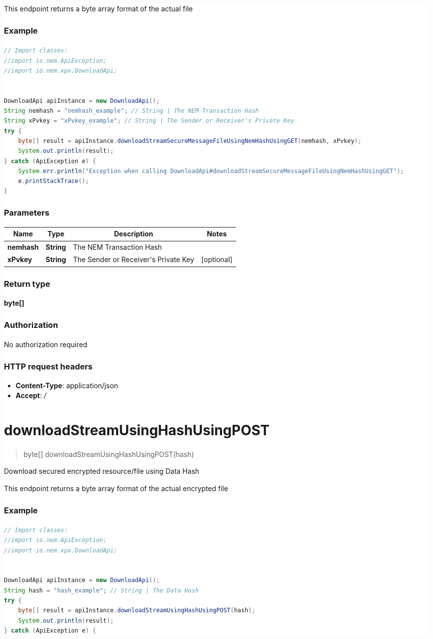 This endpoint returns a byte array format of the actual file

### Example
```java
// Import classes:
//import io.nem.ApiException;
//import io.nem.xpx.DownloadApi;


DownloadApi apiInstance = new DownloadApi();
String nemhash = "nemhash_example"; // String | The NEM Transaction Hash
String xPvkey = "xPvkey_example"; // String | The Sender or Receiver's Private Key
try {
    byte[] result = apiInstance.downloadStreamSecureMessageFileUsingNemHashUsingGET(nemhash, xPvkey);
    System.out.println(result);
} catch (ApiException e) {
    System.err.println("Exception when calling DownloadApi#downloadStreamSecureMessageFileUsingNemHashUsingGET");
    e.printStackTrace();
}
```

### Parameters

Name | Type | Description  | Notes
------------- | ------------- | ------------- | -------------
 **nemhash** | **String**| The NEM Transaction Hash |
 **xPvkey** | **String**| The Sender or Receiver&#39;s Private Key | [optional]

### Return type

**byte[]**

### Authorization

No authorization required

### HTTP request headers

 - **Content-Type**: application/json
 - **Accept**: */*

<a name="downloadStreamUsingHashUsingPOST"></a>
# **downloadStreamUsingHashUsingPOST**
> byte[] downloadStreamUsingHashUsingPOST(hash)

Download secured encrypted resource/file using Data Hash

This endpoint returns a byte array format of the actual encrypted file

### Example
```java
// Import classes:
//import io.nem.ApiException;
//import io.nem.xpx.DownloadApi;


DownloadApi apiInstance = new DownloadApi();
String hash = "hash_example"; // String | The Data Hash
try {
    byte[] result = apiInstance.downloadStreamUsingHashUsingPOST(hash);
    System.out.println(result);
} catch (ApiException e) {
```